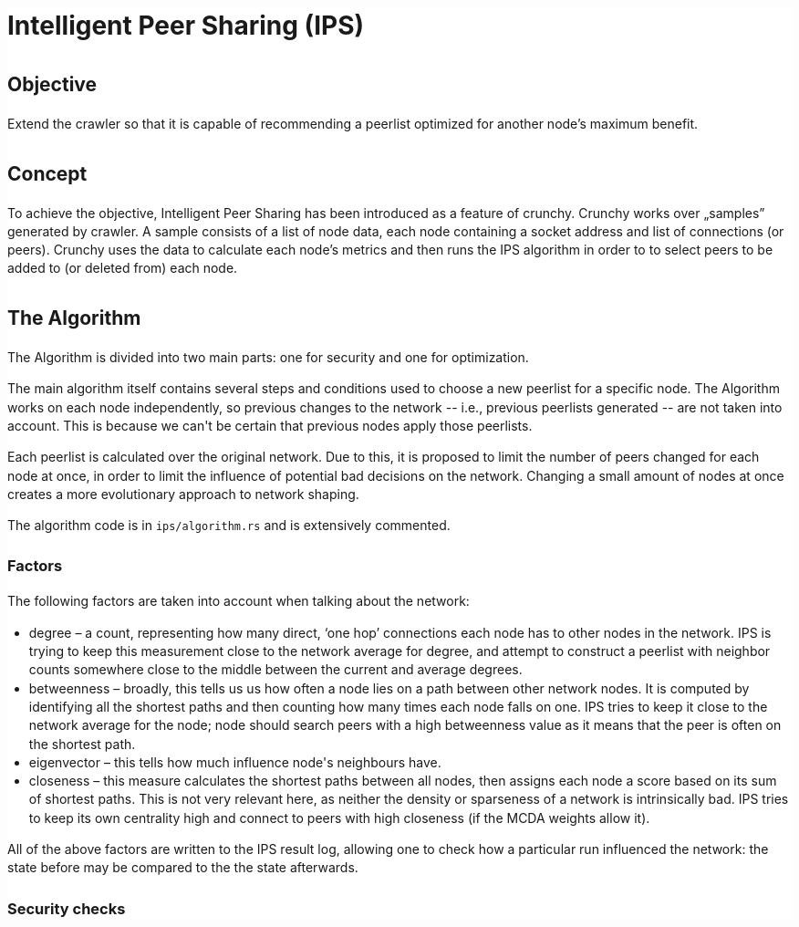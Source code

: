# Intelligent Peer Sharing (IPS)

## Objective
Extend the crawler so that it is capable of recommending a peerlist optimized for another node’s maximum benefit.

## Concept
To achieve the objective, Intelligent Peer Sharing has been introduced as a feature of crunchy. Crunchy works over „samples” generated by crawler. A sample consists of a list of node data, each node containing a socket address and list of connections (or peers). Crunchy uses the data to calculate each node’s metrics and then runs the IPS algorithm in order to to select peers to be added to (or deleted from) each node.

## The Algorithm

The Algorithm is divided into two main parts: one for security and one for optimization.

The main algorithm itself contains several steps and conditions used to choose a new peerlist for a specific node. The Algorithm works on each node independently, so previous changes to the network -- i.e., previous peerlists generated -- are not taken into account. This is because we can't be certain that previous nodes apply those peerlists. 

Each peerlist is calculated over the original network. Due to this, it is proposed to limit the number of peers changed for each node at once, in order to limit the influence of potential bad decisions on the network. Changing a small amount of nodes at once creates a more evolutionary approach to network shaping.

The algorithm code is in `ips/algorithm.rs` and is extensively commented.

### Factors
The following factors are taken into account when talking about the network:
+ degree – a count, representing how many direct, ‘one hop’ connections each node has to other nodes in the network. IPS is trying to keep this measurement close to the network average for degree, and attempt to construct a peerlist with neighbor counts somewhere close to the middle between the current and average degrees.
+ betweenness – broadly, this tells us us how often a node lies on a path between other network nodes. It is computed by identifying all the shortest paths and then counting how many times each node falls on one. IPS tries to keep it close to the network average for the node; node should search peers with a high betweenness value as it means that the peer is often on the shortest path.
+ eigenvector – this tells how much influence node's neighbours have.
+ closeness – this measure calculates the shortest paths between all nodes, then assigns each node a score based on its sum of shortest paths. This is not very relevant here, as neither the density or sparseness of a network is intrinsically bad. IPS tries to keep its own centrality high and connect to peers with high closeness (if the MCDA weights allow it).

All of the above factors are written to the IPS result log, allowing one to check how a particular run influenced the network: the state before may be compared to the the state afterwards.

### Security checks
